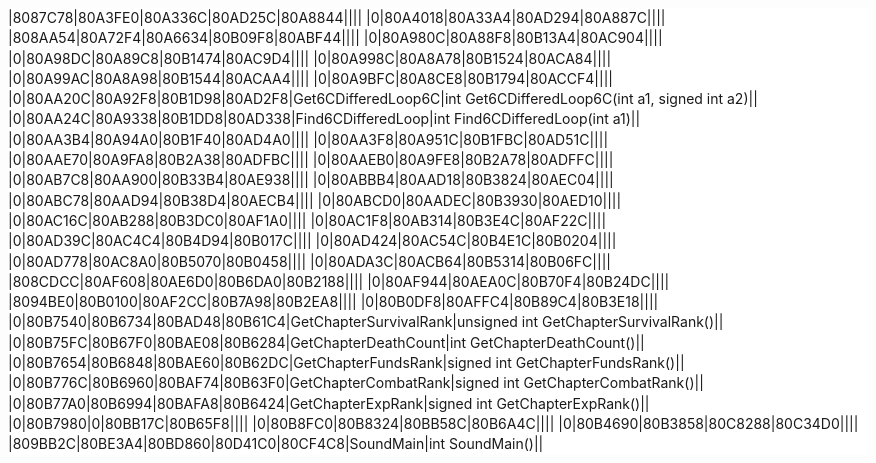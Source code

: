 |8087C78|80A3FE0|80A336C|80AD25C|80A8844||||
|0|80A4018|80A33A4|80AD294|80A887C||||
|808AA54|80A72F4|80A6634|80B09F8|80ABF44||||
|0|80A980C|80A88F8|80B13A4|80AC904||||
|0|80A98DC|80A89C8|80B1474|80AC9D4||||
|0|80A998C|80A8A78|80B1524|80ACA84||||
|0|80A99AC|80A8A98|80B1544|80ACAA4||||
|0|80A9BFC|80A8CE8|80B1794|80ACCF4||||
|0|80AA20C|80A92F8|80B1D98|80AD2F8|Get6CDifferedLoop6C|int Get6CDifferedLoop6C(int a1, signed int a2)||
|0|80AA24C|80A9338|80B1DD8|80AD338|Find6CDifferedLoop|int Find6CDifferedLoop(int a1)||
|0|80AA3B4|80A94A0|80B1F40|80AD4A0||||
|0|80AA3F8|80A951C|80B1FBC|80AD51C||||
|0|80AAE70|80A9FA8|80B2A38|80ADFBC||||
|0|80AAEB0|80A9FE8|80B2A78|80ADFFC||||
|0|80AB7C8|80AA900|80B33B4|80AE938||||
|0|80ABBB4|80AAD18|80B3824|80AEC04||||
|0|80ABC78|80AAD94|80B38D4|80AECB4||||
|0|80ABCD0|80AADEC|80B3930|80AED10||||
|0|80AC16C|80AB288|80B3DC0|80AF1A0||||
|0|80AC1F8|80AB314|80B3E4C|80AF22C||||
|0|80AD39C|80AC4C4|80B4D94|80B017C||||
|0|80AD424|80AC54C|80B4E1C|80B0204||||
|0|80AD778|80AC8A0|80B5070|80B0458||||
|0|80ADA3C|80ACB64|80B5314|80B06FC||||
|808CDCC|80AF608|80AE6D0|80B6DA0|80B2188||||
|0|80AF944|80AEA0C|80B70F4|80B24DC||||
|8094BE0|80B0100|80AF2CC|80B7A98|80B2EA8||||
|0|80B0DF8|80AFFC4|80B89C4|80B3E18||||
|0|80B7540|80B6734|80BAD48|80B61C4|GetChapterSurvivalRank|unsigned int GetChapterSurvivalRank()||
|0|80B75FC|80B67F0|80BAE08|80B6284|GetChapterDeathCount|int GetChapterDeathCount()||
|0|80B7654|80B6848|80BAE60|80B62DC|GetChapterFundsRank|signed int GetChapterFundsRank()||
|0|80B776C|80B6960|80BAF74|80B63F0|GetChapterCombatRank|signed int GetChapterCombatRank()||
|0|80B77A0|80B6994|80BAFA8|80B6424|GetChapterExpRank|signed int GetChapterExpRank()||
|0|80B7980|0|80BB17C|80B65F8||||
|0|80B8FC0|80B8324|80BB58C|80B6A4C||||
|0|80B4690|80B3858|80C8288|80C34D0||||
|809BB2C|80BE3A4|80BD860|80D41C0|80CF4C8|SoundMain|int SoundMain()||